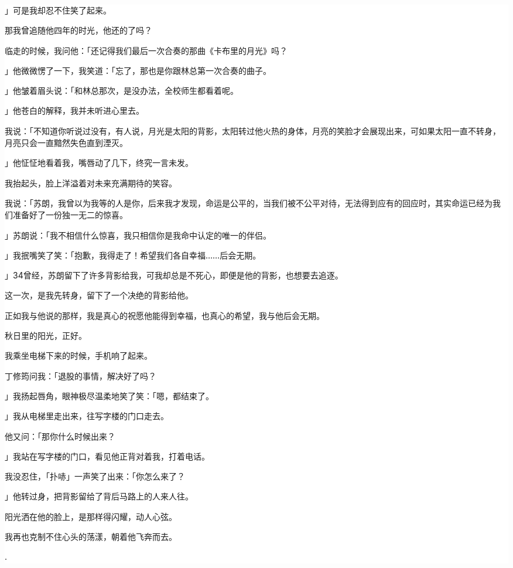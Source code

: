 」可是我却忍不住笑了起来。

那我曾追随他四年的时光，他还的了吗？

临走的时候，我问他：「还记得我们最后一次合奏的那曲《卡布里的月光》吗？

」他微微愣了一下，我笑道：「忘了，那也是你跟林总第一次合奏的曲子。

」他皱着眉头说：「和林总那次，是没办法，全校师生都看着呢。

」他苍白的解释，我并未听进心里去。

我说：「不知道你听说过没有，有人说，月光是太阳的背影，太阳转过他火热的身体，月亮的笑脸才会展现出来，可如果太阳一直不转身，月亮只会一直黯然失色直到湮灭。

」他怔怔地看着我，嘴唇动了几下，终究一言未发。

我抬起头，脸上洋溢着对未来充满期待的笑容。

我说：「苏朗，我曾以为我等的人是你，后来我才发现，命运是公平的，当我们被不公平对待，无法得到应有的回应时，其实命运已经为我们准备好了一份独一无二的惊喜。

」苏朗说：「我不相信什么惊喜，我只相信你是我命中认定的唯一的伴侣。

」我抿嘴笑了笑：「抱歉，我得走了！希望我们各自幸福……后会无期。

」34曾经，苏朗留下了许多背影给我，可我却总是不死心，即便是他的背影，也想要去追逐。

这一次，是我先转身，留下了一个决绝的背影给他。

正如我与他说的那样，我是真心的祝愿他能得到幸福，也真心的希望，我与他后会无期。

秋日里的阳光，正好。

我乘坐电梯下来的时候，手机响了起来。

丁修筠问我：「退股的事情，解决好了吗？

」我扬起唇角，眼神极尽温柔地笑了笑：「嗯，都结束了。

」我从电梯里走出来，往写字楼的门口走去。

他又问：「那你什么时候出来？

」我站在写字楼的门口，看见他正背对着我，打着电话。

我没忍住，「扑哧」一声笑了出来：「你怎么来了？

」他转过身，把背影留给了背后马路上的人来人往。

阳光洒在他的脸上，是那样得闪耀，动人心弦。

我再也克制不住心头的荡漾，朝着他飞奔而去。

.